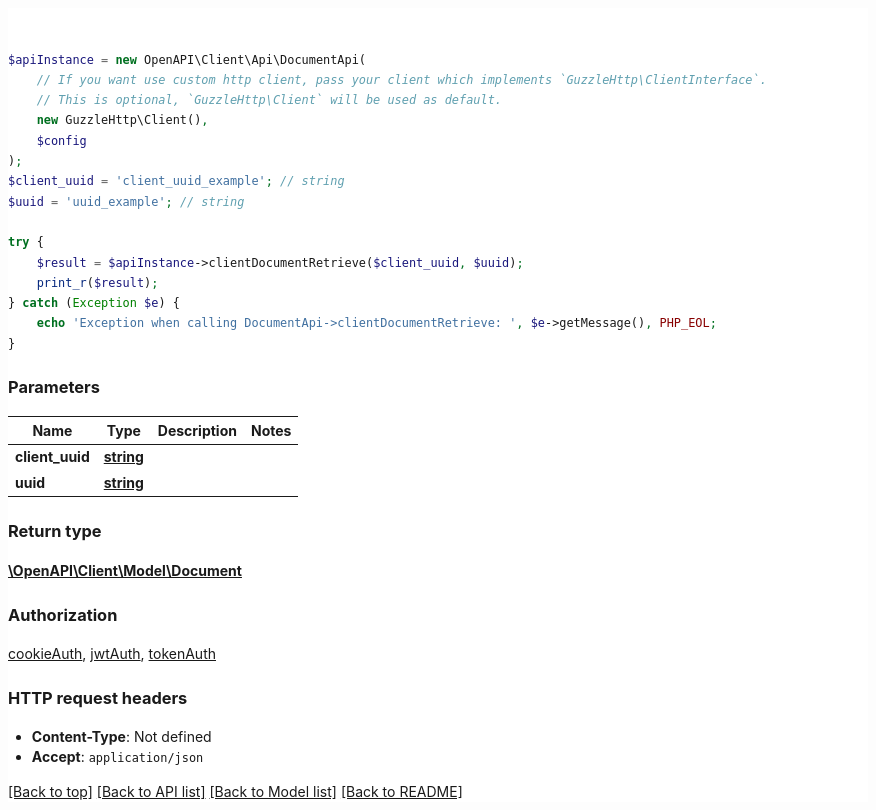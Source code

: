 ```php


$apiInstance = new OpenAPI\Client\Api\DocumentApi(
    // If you want use custom http client, pass your client which implements `GuzzleHttp\ClientInterface`.
    // This is optional, `GuzzleHttp\Client` will be used as default.
    new GuzzleHttp\Client(),
    $config
);
$client_uuid = 'client_uuid_example'; // string
$uuid = 'uuid_example'; // string

try {
    $result = $apiInstance->clientDocumentRetrieve($client_uuid, $uuid);
    print_r($result);
} catch (Exception $e) {
    echo 'Exception when calling DocumentApi->clientDocumentRetrieve: ', $e->getMessage(), PHP_EOL;
}
```

### Parameters

Name | Type | Description  | Notes
------------- | ------------- | ------------- | -------------
 **client_uuid** | [**string**](../Model/.md)|  |
 **uuid** | [**string**](../Model/.md)|  |

### Return type

[**\OpenAPI\Client\Model\Document**](../Model/Document.md)

### Authorization

[cookieAuth](../../README.md#cookieAuth), [jwtAuth](../../README.md#jwtAuth), [tokenAuth](../../README.md#tokenAuth)

### HTTP request headers

- **Content-Type**: Not defined
- **Accept**: `application/json`

[[Back to top]](#) [[Back to API list]](../../README.md#endpoints)
[[Back to Model list]](../../README.md#models)
[[Back to README]](../../README.md)
